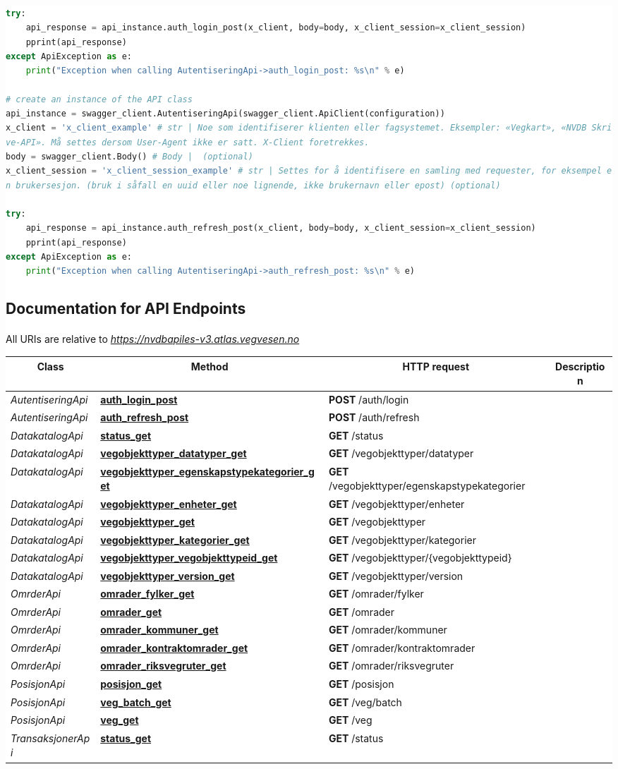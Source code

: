 ```python
try:
    api_response = api_instance.auth_login_post(x_client, body=body, x_client_session=x_client_session)
    pprint(api_response)
except ApiException as e:
    print("Exception when calling AutentiseringApi->auth_login_post: %s\n" % e)

# create an instance of the API class
api_instance = swagger_client.AutentiseringApi(swagger_client.ApiClient(configuration))
x_client = 'x_client_example' # str | Noe som identifiserer klienten eller fagsystemet. Eksempler: «Vegkart», «NVDB Skrive-API». Må settes dersom User-Agent ikke er satt. X-Client foretrekkes.
body = swagger_client.Body() # Body |  (optional)
x_client_session = 'x_client_session_example' # str | Settes for å identifisere en samling med requester, for eksempel en brukersesjon. (bruk i såfall en uuid eller noe lignende, ikke brukernavn eller epost) (optional)

try:
    api_response = api_instance.auth_refresh_post(x_client, body=body, x_client_session=x_client_session)
    pprint(api_response)
except ApiException as e:
    print("Exception when calling AutentiseringApi->auth_refresh_post: %s\n" % e)
```

## Documentation for API Endpoints

All URIs are relative to *https://nvdbapiles-v3.atlas.vegvesen.no*

Class | Method | HTTP request | Description
------------ | ------------- | ------------- | -------------
*AutentiseringApi* | [**auth_login_post**](docs/AutentiseringApi.md#auth_login_post) | **POST** /auth/login | 
*AutentiseringApi* | [**auth_refresh_post**](docs/AutentiseringApi.md#auth_refresh_post) | **POST** /auth/refresh | 
*DatakatalogApi* | [**status_get**](docs/DatakatalogApi.md#status_get) | **GET** /status | 
*DatakatalogApi* | [**vegobjekttyper_datatyper_get**](docs/DatakatalogApi.md#vegobjekttyper_datatyper_get) | **GET** /vegobjekttyper/datatyper | 
*DatakatalogApi* | [**vegobjekttyper_egenskapstypekategorier_get**](docs/DatakatalogApi.md#vegobjekttyper_egenskapstypekategorier_get) | **GET** /vegobjekttyper/egenskapstypekategorier | 
*DatakatalogApi* | [**vegobjekttyper_enheter_get**](docs/DatakatalogApi.md#vegobjekttyper_enheter_get) | **GET** /vegobjekttyper/enheter | 
*DatakatalogApi* | [**vegobjekttyper_get**](docs/DatakatalogApi.md#vegobjekttyper_get) | **GET** /vegobjekttyper | 
*DatakatalogApi* | [**vegobjekttyper_kategorier_get**](docs/DatakatalogApi.md#vegobjekttyper_kategorier_get) | **GET** /vegobjekttyper/kategorier | 
*DatakatalogApi* | [**vegobjekttyper_vegobjekttypeid_get**](docs/DatakatalogApi.md#vegobjekttyper_vegobjekttypeid_get) | **GET** /vegobjekttyper/{vegobjekttypeid} | 
*DatakatalogApi* | [**vegobjekttyper_version_get**](docs/DatakatalogApi.md#vegobjekttyper_version_get) | **GET** /vegobjekttyper/version | 
*OmrderApi* | [**omrader_fylker_get**](docs/OmrderApi.md#omrader_fylker_get) | **GET** /omrader/fylker | 
*OmrderApi* | [**omrader_get**](docs/OmrderApi.md#omrader_get) | **GET** /omrader | 
*OmrderApi* | [**omrader_kommuner_get**](docs/OmrderApi.md#omrader_kommuner_get) | **GET** /omrader/kommuner | 
*OmrderApi* | [**omrader_kontraktomrader_get**](docs/OmrderApi.md#omrader_kontraktomrader_get) | **GET** /omrader/kontraktomrader | 
*OmrderApi* | [**omrader_riksvegruter_get**](docs/OmrderApi.md#omrader_riksvegruter_get) | **GET** /omrader/riksvegruter | 
*PosisjonApi* | [**posisjon_get**](docs/PosisjonApi.md#posisjon_get) | **GET** /posisjon | 
*PosisjonApi* | [**veg_batch_get**](docs/PosisjonApi.md#veg_batch_get) | **GET** /veg/batch | 
*PosisjonApi* | [**veg_get**](docs/PosisjonApi.md#veg_get) | **GET** /veg | 
*TransaksjonerApi* | [**status_get**](docs/TransaksjonerApi.md#status_get) | **GET** /status | 